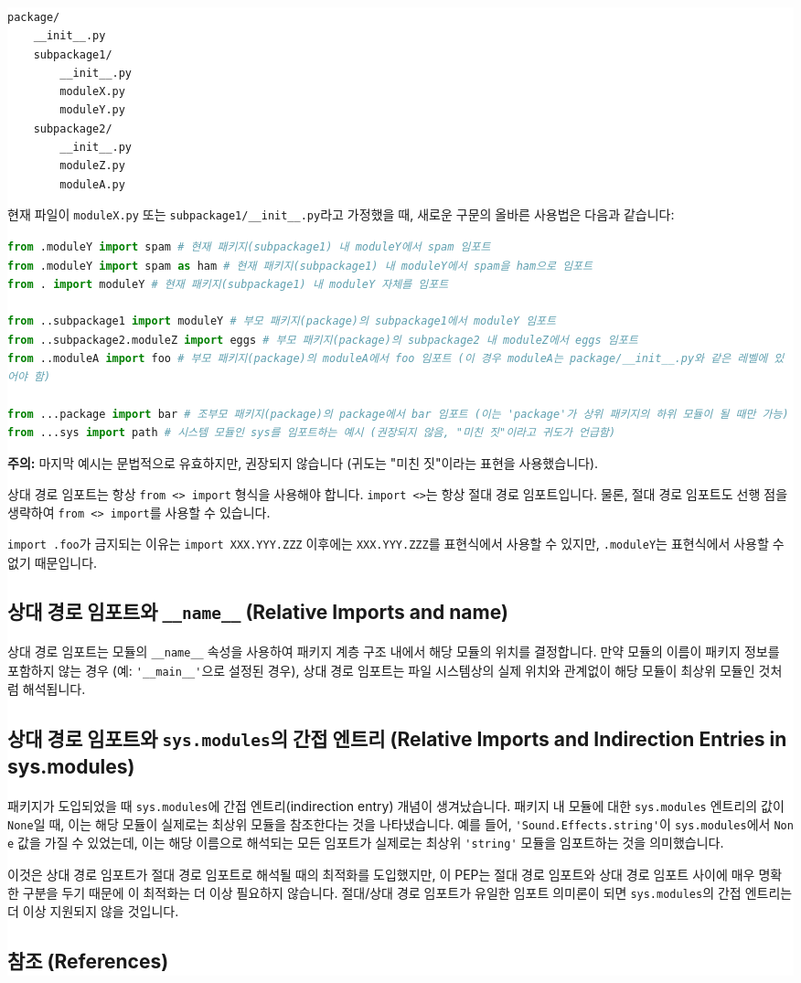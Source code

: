 ```
package/
    __init__.py
    subpackage1/
        __init__.py
        moduleX.py
        moduleY.py
    subpackage2/
        __init__.py
        moduleZ.py
        moduleA.py
```

현재 파일이 `moduleX.py` 또는 `subpackage1/__init__.py`라고 가정했을 때, 새로운 구문의 올바른 사용법은 다음과 같습니다:

```python
from .moduleY import spam # 현재 패키지(subpackage1) 내 moduleY에서 spam 임포트
from .moduleY import spam as ham # 현재 패키지(subpackage1) 내 moduleY에서 spam을 ham으로 임포트
from . import moduleY # 현재 패키지(subpackage1) 내 moduleY 자체를 임포트

from ..subpackage1 import moduleY # 부모 패키지(package)의 subpackage1에서 moduleY 임포트
from ..subpackage2.moduleZ import eggs # 부모 패키지(package)의 subpackage2 내 moduleZ에서 eggs 임포트
from ..moduleA import foo # 부모 패키지(package)의 moduleA에서 foo 임포트 (이 경우 moduleA는 package/__init__.py와 같은 레벨에 있어야 함)

from ...package import bar # 조부모 패키지(package)의 package에서 bar 임포트 (이는 'package'가 상위 패키지의 하위 모듈이 될 때만 가능)
from ...sys import path # 시스템 모듈인 sys를 임포트하는 예시 (권장되지 않음, "미친 짓"이라고 귀도가 언급함)
```

**주의:** 마지막 예시는 문법적으로 유효하지만, 권장되지 않습니다 (귀도는 "미친 짓"이라는 표현을 사용했습니다).

상대 경로 임포트는 항상 `from <> import` 형식을 사용해야 합니다. `import <>`는 항상 절대 경로 임포트입니다. 물론, 절대 경로 임포트도 선행 점을 생략하여 `from <> import`를 사용할 수 있습니다.

`import .foo`가 금지되는 이유는 `import XXX.YYY.ZZZ` 이후에는 `XXX.YYY.ZZZ`를 표현식에서 사용할 수 있지만, `.moduleY`는 표현식에서 사용할 수 없기 때문입니다.

## 상대 경로 임포트와 `__name__` (Relative Imports and __name__)

상대 경로 임포트는 모듈의 `__name__` 속성을 사용하여 패키지 계층 구조 내에서 해당 모듈의 위치를 결정합니다. 만약 모듈의 이름이 패키지 정보를 포함하지 않는 경우 (예: `'__main__'`으로 설정된 경우), 상대 경로 임포트는 파일 시스템상의 실제 위치와 관계없이 해당 모듈이 최상위 모듈인 것처럼 해석됩니다.

## 상대 경로 임포트와 `sys.modules`의 간접 엔트리 (Relative Imports and Indirection Entries in sys.modules)

패키지가 도입되었을 때 `sys.modules`에 간접 엔트리(indirection entry) 개념이 생겨났습니다. 패키지 내 모듈에 대한 `sys.modules` 엔트리의 값이 `None`일 때, 이는 해당 모듈이 실제로는 최상위 모듈을 참조한다는 것을 나타냈습니다. 예를 들어, `'Sound.Effects.string'`이 `sys.modules`에서 `None` 값을 가질 수 있었는데, 이는 해당 이름으로 해석되는 모든 임포트가 실제로는 최상위 `'string'` 모듈을 임포트하는 것을 의미했습니다.

이것은 상대 경로 임포트가 절대 경로 임포트로 해석될 때의 최적화를 도입했지만, 이 PEP는 절대 경로 임포트와 상대 경로 임포트 사이에 매우 명확한 구분을 두기 때문에 이 최적화는 더 이상 필요하지 않습니다. 절대/상대 경로 임포트가 유일한 임포트 의미론이 되면 `sys.modules`의 간접 엔트리는 더 이상 지원되지 않을 것입니다.

## 참조 (References)
